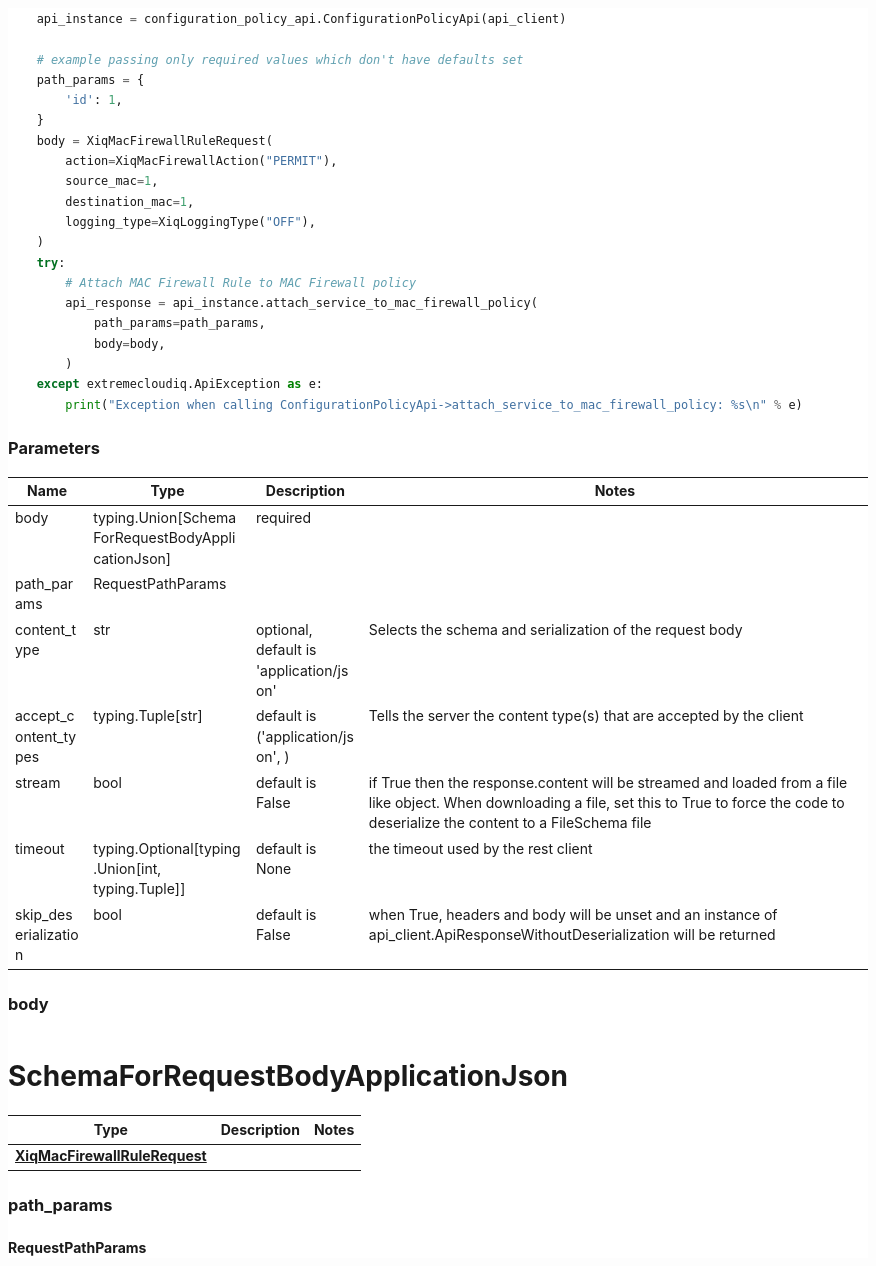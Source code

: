 ```python
    api_instance = configuration_policy_api.ConfigurationPolicyApi(api_client)

    # example passing only required values which don't have defaults set
    path_params = {
        'id': 1,
    }
    body = XiqMacFirewallRuleRequest(
        action=XiqMacFirewallAction("PERMIT"),
        source_mac=1,
        destination_mac=1,
        logging_type=XiqLoggingType("OFF"),
    )
    try:
        # Attach MAC Firewall Rule to MAC Firewall policy
        api_response = api_instance.attach_service_to_mac_firewall_policy(
            path_params=path_params,
            body=body,
        )
    except extremecloudiq.ApiException as e:
        print("Exception when calling ConfigurationPolicyApi->attach_service_to_mac_firewall_policy: %s\n" % e)
```
### Parameters

Name | Type | Description  | Notes
------------- | ------------- | ------------- | -------------
body | typing.Union[SchemaForRequestBodyApplicationJson] | required |
path_params | RequestPathParams | |
content_type | str | optional, default is 'application/json' | Selects the schema and serialization of the request body
accept_content_types | typing.Tuple[str] | default is ('application/json', ) | Tells the server the content type(s) that are accepted by the client
stream | bool | default is False | if True then the response.content will be streamed and loaded from a file like object. When downloading a file, set this to True to force the code to deserialize the content to a FileSchema file
timeout | typing.Optional[typing.Union[int, typing.Tuple]] | default is None | the timeout used by the rest client
skip_deserialization | bool | default is False | when True, headers and body will be unset and an instance of api_client.ApiResponseWithoutDeserialization will be returned

### body

# SchemaForRequestBodyApplicationJson
Type | Description  | Notes
------------- | ------------- | -------------
[**XiqMacFirewallRuleRequest**](../../models/XiqMacFirewallRuleRequest.md) |  | 


### path_params
#### RequestPathParams
